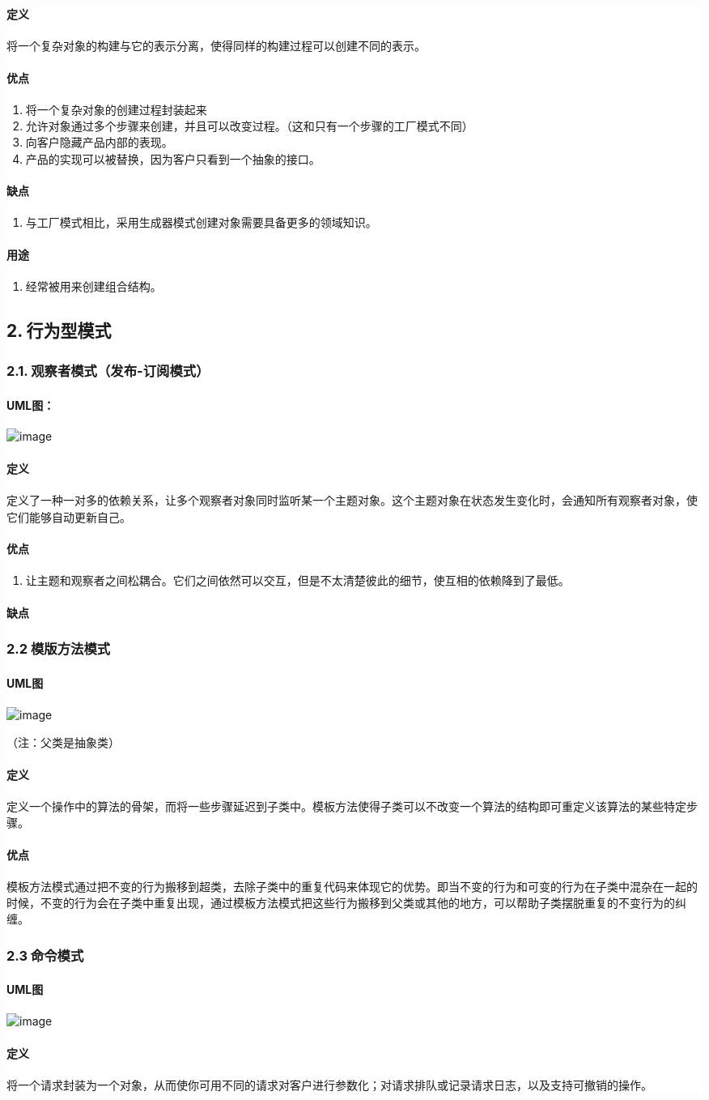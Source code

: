 #### 定义
将一个复杂对象的构建与它的表示分离，使得同样的构建过程可以创建不同的表示。

#### 优点
1. 将一个复杂对象的创建过程封装起来
2. 允许对象通过多个步骤来创建，并且可以改变过程。（这和只有一个步骤的工厂模式不同）
3. 向客户隐藏产品内部的表现。
4. 产品的实现可以被替换，因为客户只看到一个抽象的接口。

#### 缺点
1. 与工厂模式相比，采用生成器模式创建对象需要具备更多的领域知识。

#### 用途
1. 经常被用来创建组合结构。


## 2. 行为型模式
### 2.1. 观察者模式（发布-订阅模式）
#### UML图：
![image](http://cdn.ewinds.pw/%E8%A7%82%E5%AF%9F%E8%80%85%E6%A8%A1%E5%BC%8F.jpg)

#### 定义
定义了一种一对多的依赖关系，让多个观察者对象同时监听某一个主题对象。这个主题对象在状态发生变化时，会通知所有观察者对象，使它们能够自动更新自己。

#### 优点
1. 让主题和观察者之间松耦合。它们之间依然可以交互，但是不太清楚彼此的细节，使互相的依赖降到了最低。

#### 缺点


### 2.2 模版方法模式
#### UML图
![image](http://cdn.ewinds.pw/%E6%A8%A1%E7%89%88%E6%96%B9%E6%B3%95%E6%A8%A1%E5%BC%8F.jpg)

（注：父类是抽象类）
#### 定义
定义一个操作中的算法的骨架，而将一些步骤延迟到子类中。模板方法使得子类可以不改变一个算法的结构即可重定义该算法的某些特定步骤。

#### 优点
模板方法模式通过把不变的行为搬移到超类，去除子类中的重复代码来体现它的优势。即当不变的行为和可变的行为在子类中混杂在一起的时候，不变的行为会在子类中重复出现，通过模板方法模式把这些行为搬移到父类或其他的地方，可以帮助子类摆脱重复的不变行为的纠缠。

### 2.3 命令模式
#### UML图
![image](http://cdn.ewinds.pw/%E5%91%BD%E4%BB%A4%E6%A8%A1%E5%BC%8F.jpg)

#### 定义
将一个请求封装为一个对象，从而使你可用不同的请求对客户进行参数化；对请求排队或记录请求日志，以及支持可撤销的操作。
